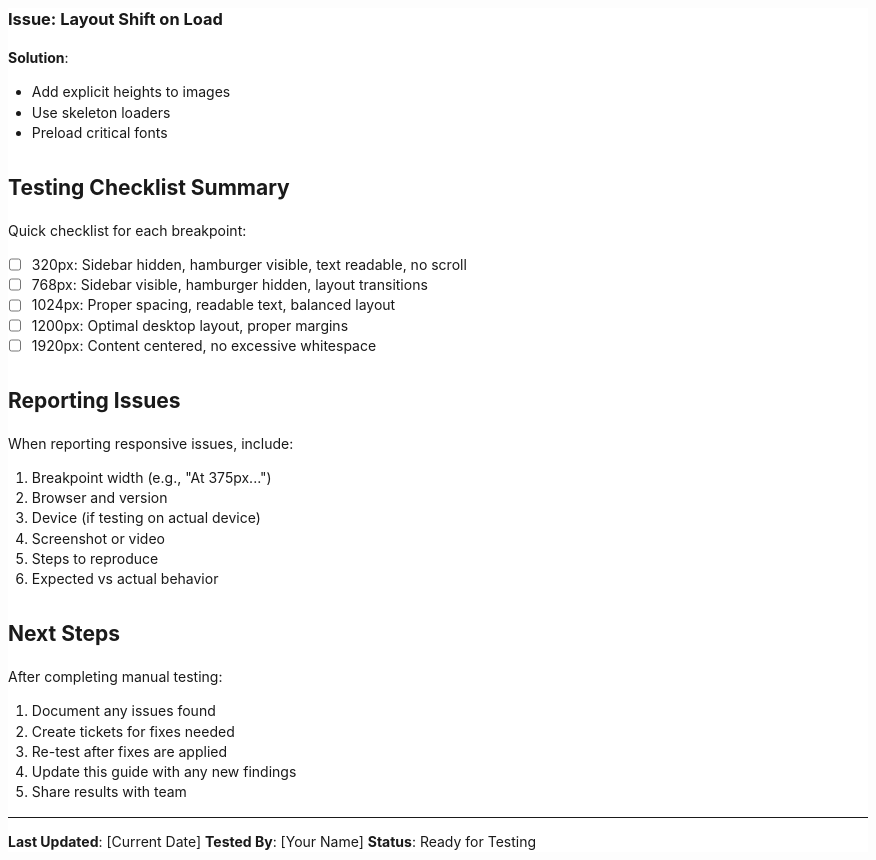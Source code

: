 ### Issue: Layout Shift on Load

**Solution**:

- Add explicit heights to images
- Use skeleton loaders
- Preload critical fonts

## Testing Checklist Summary

Quick checklist for each breakpoint:

- [ ] 320px: Sidebar hidden, hamburger visible, text readable, no scroll
- [ ] 768px: Sidebar visible, hamburger hidden, layout transitions
- [ ] 1024px: Proper spacing, readable text, balanced layout
- [ ] 1200px: Optimal desktop layout, proper margins
- [ ] 1920px: Content centered, no excessive whitespace

## Reporting Issues

When reporting responsive issues, include:

1. Breakpoint width (e.g., "At 375px...")
2. Browser and version
3. Device (if testing on actual device)
4. Screenshot or video
5. Steps to reproduce
6. Expected vs actual behavior

## Next Steps

After completing manual testing:

1. Document any issues found
2. Create tickets for fixes needed
3. Re-test after fixes are applied
4. Update this guide with any new findings
5. Share results with team

---

**Last Updated**: [Current Date]
**Tested By**: [Your Name]
**Status**: Ready for Testing
